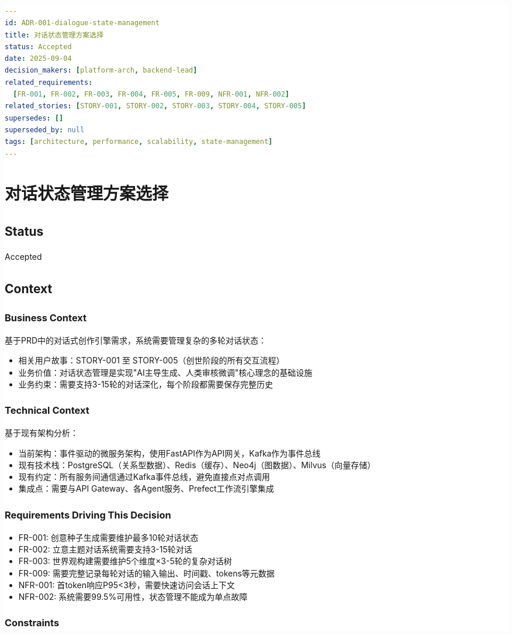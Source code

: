 ```yaml
---
id: ADR-001-dialogue-state-management
title: 对话状态管理方案选择
status: Accepted
date: 2025-09-04
decision_makers: [platform-arch, backend-lead]
related_requirements:
  [FR-001, FR-002, FR-003, FR-004, FR-005, FR-009, NFR-001, NFR-002]
related_stories: [STORY-001, STORY-002, STORY-003, STORY-004, STORY-005]
supersedes: []
superseded_by: null
tags: [architecture, performance, scalability, state-management]
---
```


# 对话状态管理方案选择

## Status

Accepted

## Context

### Business Context

基于PRD中的对话式创作引擎需求，系统需要管理复杂的多轮对话状态：

- 相关用户故事：STORY-001 至 STORY-005（创世阶段的所有交互流程）
- 业务价值：对话状态管理是实现"AI主导生成、人类审核微调"核心理念的基础设施
- 业务约束：需要支持3-15轮的对话深化，每个阶段都需要保存完整历史

### Technical Context

基于现有架构分析：

- 当前架构：事件驱动的微服务架构，使用FastAPI作为API网关，Kafka作为事件总线
- 现有技术栈：PostgreSQL（关系型数据）、Redis（缓存）、Neo4j（图数据）、Milvus（向量存储）
- 现有约定：所有服务间通信通过Kafka事件总线，避免直接点对点调用
- 集成点：需要与API Gateway、各Agent服务、Prefect工作流引擎集成

### Requirements Driving This Decision

- FR-001: 创意种子生成需要维护最多10轮对话状态
- FR-002: 立意主题对话系统需要支持3-15轮对话
- FR-003: 世界观构建需要维护5个维度×3-5轮的复杂对话树
- FR-009: 需要完整记录每轮对话的输入输出、时间戳、tokens等元数据
- NFR-001: 首token响应P95<3秒，需要快速访问会话上下文
- NFR-002: 系统需要99.5%可用性，状态管理不能成为单点故障

### Constraints
